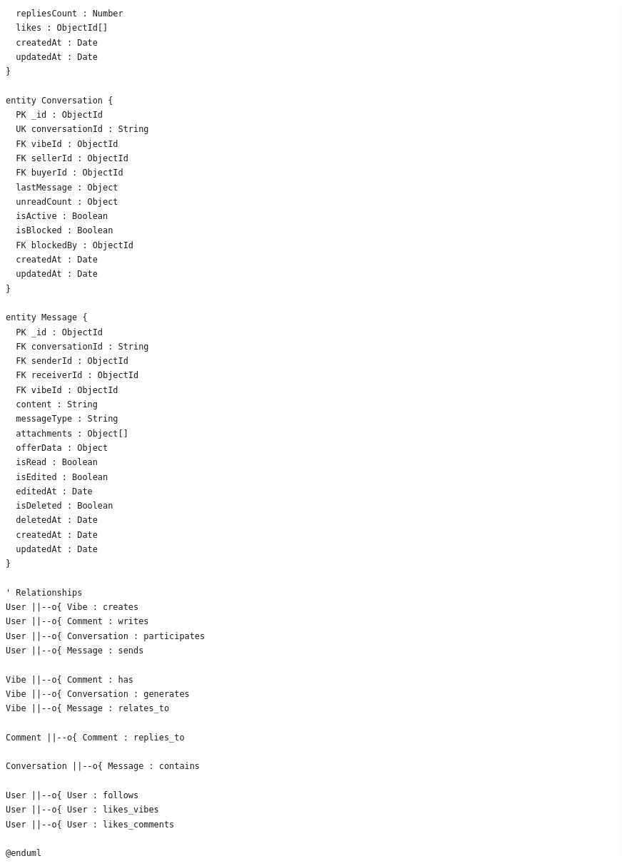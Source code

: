 ```plantuml
  repliesCount : Number
  likes : ObjectId[]
  createdAt : Date
  updatedAt : Date
}

entity Conversation {
  PK _id : ObjectId
  UK conversationId : String
  FK vibeId : ObjectId
  FK sellerId : ObjectId
  FK buyerId : ObjectId
  lastMessage : Object
  unreadCount : Object
  isActive : Boolean
  isBlocked : Boolean
  FK blockedBy : ObjectId
  createdAt : Date
  updatedAt : Date
}

entity Message {
  PK _id : ObjectId
  FK conversationId : String
  FK senderId : ObjectId
  FK receiverId : ObjectId
  FK vibeId : ObjectId
  content : String
  messageType : String
  attachments : Object[]
  offerData : Object
  isRead : Boolean
  isEdited : Boolean
  editedAt : Date
  isDeleted : Boolean
  deletedAt : Date
  createdAt : Date
  updatedAt : Date
}

' Relationships
User ||--o{ Vibe : creates
User ||--o{ Comment : writes
User ||--o{ Conversation : participates
User ||--o{ Message : sends

Vibe ||--o{ Comment : has
Vibe ||--o{ Conversation : generates
Vibe ||--o{ Message : relates_to

Comment ||--o{ Comment : replies_to

Conversation ||--o{ Message : contains

User ||--o{ User : follows
User ||--o{ User : likes_vibes
User ||--o{ User : likes_comments

@enduml
```
